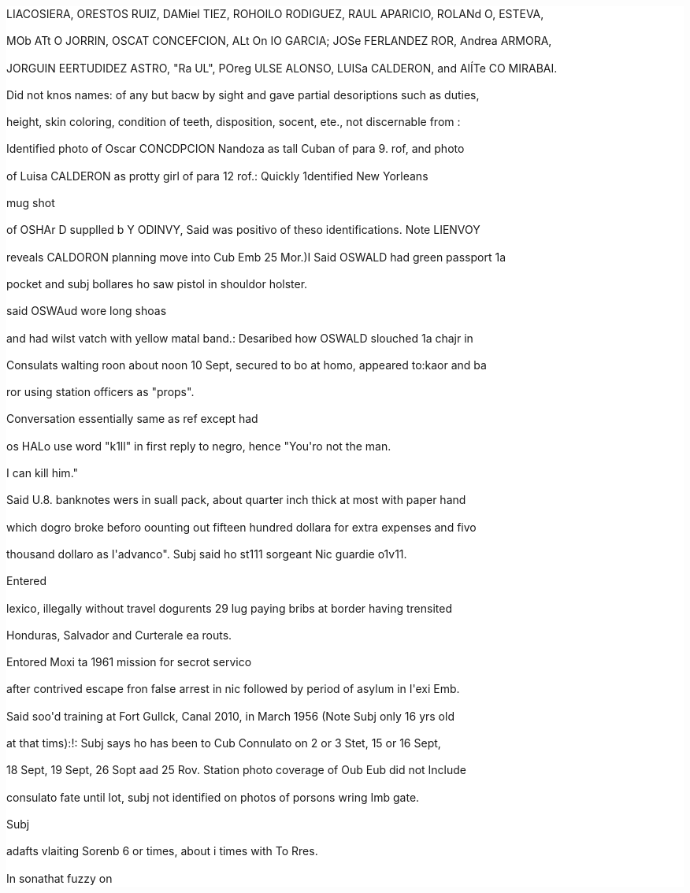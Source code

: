 LIACOSIERA, ORESTOS RUIZ, DAMiel TIEZ, ROHOILO RODIGUEZ, RAUL APARICIO, ROLANd O, ESTEVA,

MOb ATt O JORRIN, OSCAT CONCEFCION, ALt On IO GARCIA; JOSe FERLANDEZ ROR, Andrea ARMORA,

JORGUIN EERTUDIDEZ ASTRO, "Ra UL", POreg ULSE ALONSO, LUISa CALDERON, and AlÍTe CO MIRABAI.

Did not knos names: of any but bacw by sight and gave partial desoriptions such as duties,

height, skin coloring, condition of teeth, disposition, socent, ete., not discernable from :

Identified photo of Oscar CONCDPCION Nandoza as tall Cuban of para 9. rof, and photo

of Luisa CALDERON as protty girl of para 12 rof.: Quickly 1dentified New Yorleans

mug shot

of OSHAr D supplled b Y ODINVY, Said was positivo of theso identifications. Note LIENVOY

reveals CALDORON planning move into Cub Emb 25 Mor.)I Said OSWALD had green passport 1a

pocket and subj bollares ho saw pistol in shouldor holster.

said OSWAud wore long shoas

and had wilst vatch with yellow matal band.: Desaribed how OSWALD slouched 1a chajr in

Consulats walting roon about noon 10 Sept, secured to bo at homo, appeared to:kaor and ba

ror using station officers as "props".

Conversation essentially same as ref except had

os HALo use word "k1ll" in first reply to negro, hence "You'ro not the man.

I can kill him."

Said U.8. banknotes wers in suall pack, about quarter inch thick at most with paper hand

which dogro broke beforo oounting out fifteen hundred dollara for extra expenses and fivo

thousand dollaro as I'advanco". Subj said ho st111 sorgeant Nic guardie o1v11.

Entered

lexico, illegally without travel dogurents 29 lug paying bribs at border having trensited

Honduras, Salvador and Curterale ea routs.

Entored Moxi ta 1961 mission for secrot servico

after contrived escape fron false arrest in nic followed by period of asylum in I'exi Emb.

Said soo'd training at Fort Gullck, Canal 2010, in March 1956 (Note Subj only 16 yrs old

at that tims):!: Subj says ho has been to Cub Connulato on 2 or 3 Stet, 15 or 16 Sept,

18 Sept, 19 Sept, 26 Sopt aad 25 Rov. Station photo coverage of Oub Eub did not Include

consulato fate until lot, subj not identified on photos of porsons wring Imb gate.

Subj

adafts vlaiting Sorenb 6 or times, about i times with To Rres.

In sonathat fuzzy on
